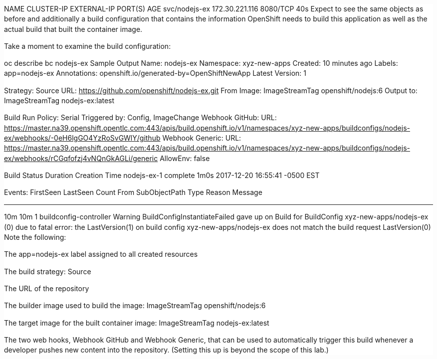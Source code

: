 NAME            CLUSTER-IP       EXTERNAL-IP   PORT(S)    AGE
svc/nodejs-ex   172.30.221.116   <none>        8080/TCP   40s
Expect to see the same objects as before and additionally a build configuration that contains the information OpenShift needs to build this application as well as the actual build that built the container image.

Take a moment to examine the build configuration:

oc describe bc nodejs-ex
Sample Output
Name:		nodejs-ex
Namespace:	xyz-new-apps
Created:	10 minutes ago
Labels:		app=nodejs-ex
Annotations:	openshift.io/generated-by=OpenShiftNewApp
Latest Version:	1

Strategy:	Source
URL:		https://github.com/openshift/nodejs-ex.git
From Image:	ImageStreamTag openshift/nodejs:6
Output to:	ImageStreamTag nodejs-ex:latest

Build Run Policy:	Serial
Triggered by:		Config, ImageChange
Webhook GitHub:
	URL:	https://master.na39.openshift.opentlc.com:443/apis/build.openshift.io/v1/namespaces/xyz-new-apps/buildconfigs/nodejs-ex/webhooks/-0eH6lgGO4YzRoSvGWlY/github
Webhook Generic:
	URL:		https://master.na39.openshift.opentlc.com:443/apis/build.openshift.io/v1/namespaces/xyz-new-apps/buildconfigs/nodejs-ex/webhooks/rCGqfofzj4vNQnGkAGLi/generic
	AllowEnv:	false

Build		Status		Duration	Creation Time
nodejs-ex-1 	complete 	1m0s 		2017-12-20 16:55:41 -0500 EST

Events:
  FirstSeen	LastSeen	Count	From			SubObjectPath	Type		Reason				Message
  ---------	--------	-----	----			-------------	--------	------				-------
  10m		10m		1	buildconfig-controller			Warning		BuildConfigInstantiateFailed	gave up on Build for BuildConfig xyz-new-apps/nodejs-ex (0) due to fatal error: the LastVersion(1) on build config xyz-new-apps/nodejs-ex does not match the build request LastVersion(0)
Note the following:

The app=nodejs-ex label assigned to all created resources

The build strategy: Source

The URL of the repository

The builder image used to build the image: ImageStreamTag openshift/nodejs:6

The target image for the built container image: ImageStreamTag nodejs-ex:latest

The two web hooks, Webhook GitHub and Webhook Generic, that can be used to automatically trigger this build whenever a developer pushes new content into the repository. (Setting this up is beyond the scope of this lab.)
